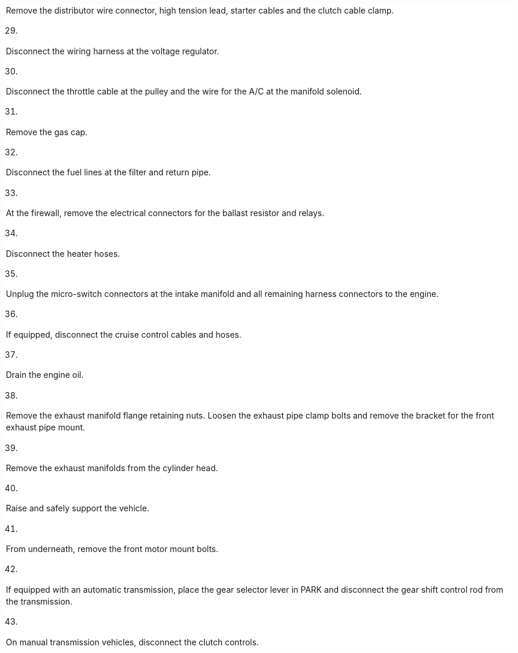 Remove the distributor wire connector, high tension lead, starter cables and the clutch cable clamp.

29.

Disconnect the wiring harness at the voltage regulator.

30.

Disconnect the throttle cable at the pulley and the wire for the A/C at the manifold solenoid.

31.

Remove the gas cap.

32.

Disconnect the fuel lines at the filter and return pipe.

33.

At the firewall, remove the electrical connectors for the ballast resistor and relays.

34.

Disconnect the heater hoses.

35.

Unplug the micro-switch connectors at the intake manifold and all remaining harness connectors to the engine.

36.

If equipped, disconnect the cruise control cables and hoses.

37.

Drain the engine oil.

38.

Remove the exhaust manifold flange retaining nuts. Loosen the exhaust pipe clamp bolts and remove the bracket for the front exhaust pipe mount.

39.

Remove the exhaust manifolds from the cylinder head.

40.

Raise and safely support the vehicle.

41.

From underneath, remove the front motor mount bolts.

42.

If equipped with an automatic transmission, place the gear selector lever in PARK and disconnect the gear shift control rod from the transmission.

43.

On manual transmission vehicles, disconnect the clutch controls.

